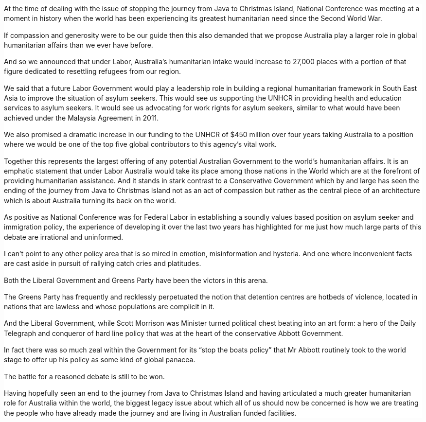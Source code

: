  At the time of dealing with the issue of stopping the journey from Java to Christmas  Island, National Conference was meeting at a moment in history when the world has  been experiencing its greatest humanitarian need since the Second World War. 

 If compassion and generosity were to be our guide then this also demanded that we  propose Australia play a larger role in global humanitarian affairs than we ever have  before. 

 And  so  we  announced  that  under  Labor,  Australia’s  humanitarian  intake  would   increase  to  27,000  places  with  a  portion  of  that  figure  dedicated  to  resettling   refugees from our region. 

 We said that a future Labor Government would play a leadership role in building a  regional  humanitarian  framework  in  South  East  Asia  to  improve  the  situation  of   asylum seekers. This would see us supporting the UNHCR in providing health and  education services to asylum seekers. It would see us advocating for work rights for  asylum  seekers,  similar  to  what  would  have  been  achieved  under  the  Malaysia   Agreement in 2011. 

 We also promised a dramatic increase in our funding to the UNHCR of $450 million  over four years taking Australia to a position where we would be one of the top five  global contributors to this agency’s vital work. 

 Together this represents the largest offering of any potential Australian Government  to  the  world’s  humanitarian  affairs.  It  is  an  emphatic  statement  that  under  Labor   Australia  would  take  its  place  among  those  nations  in  the  World  which  are  at  the   forefront  of  providing  humanitarian  assistance.  And  it  stands  in  stark  contrast  to  a   Conservative  Government  which  by  and  large  has  seen  the  ending  of  the  journey   from Java to Christmas Island not as an act of compassion but rather as the central  piece of an architecture which is about Australia turning its back on the world.  

 As positive as National Conference was for Federal Labor in establishing a soundly  values  based  position  on  asylum  seeker  and  immigration  policy,  the  experience  of   developing  it  over  the  last  two  years  has  highlighted  for  me  just  how  much  large   parts of this debate are irrational and uninformed. 

 I can’t point to any other policy area that is so mired in emotion, misinformation and  hysteria. And one where inconvenient facts are cast aside in pursuit of rallying catch  cries and platitudes. 

 Both the Liberal Government and Greens Party have been the victors in this arena. 

 The  Greens  Party  has  frequently  and  recklessly  perpetuated  the  notion  that   detention  centres  are  hotbeds  of  violence,  located  in  nations  that  are  lawless  and   whose populations are complicit in it. 

 And the Liberal Government, while Scott Morrison was Minister turned political chest  beating  into  an  art  form:  a  hero  of  the  Daily  Telegraph  and  conqueror  of  hard  line   policy that was at the heart of the conservative Abbott Government. 

 In fact there was so much zeal within the Government for its “stop the boats policy”  that Mr Abbott routinely took to the world stage to offer up his policy as some kind of  global panacea.  

 The battle for a reasoned debate is still to be won. 

 Having  hopefully  seen  an  end  to  the  journey  from  Java  to  Christmas  Island  and   having articulated a much greater humanitarian role for Australia within the world, the  biggest legacy issue about which all of us should now be concerned is how we are  treating the people who have already made the journey and are living in Australian  funded facilities. 
